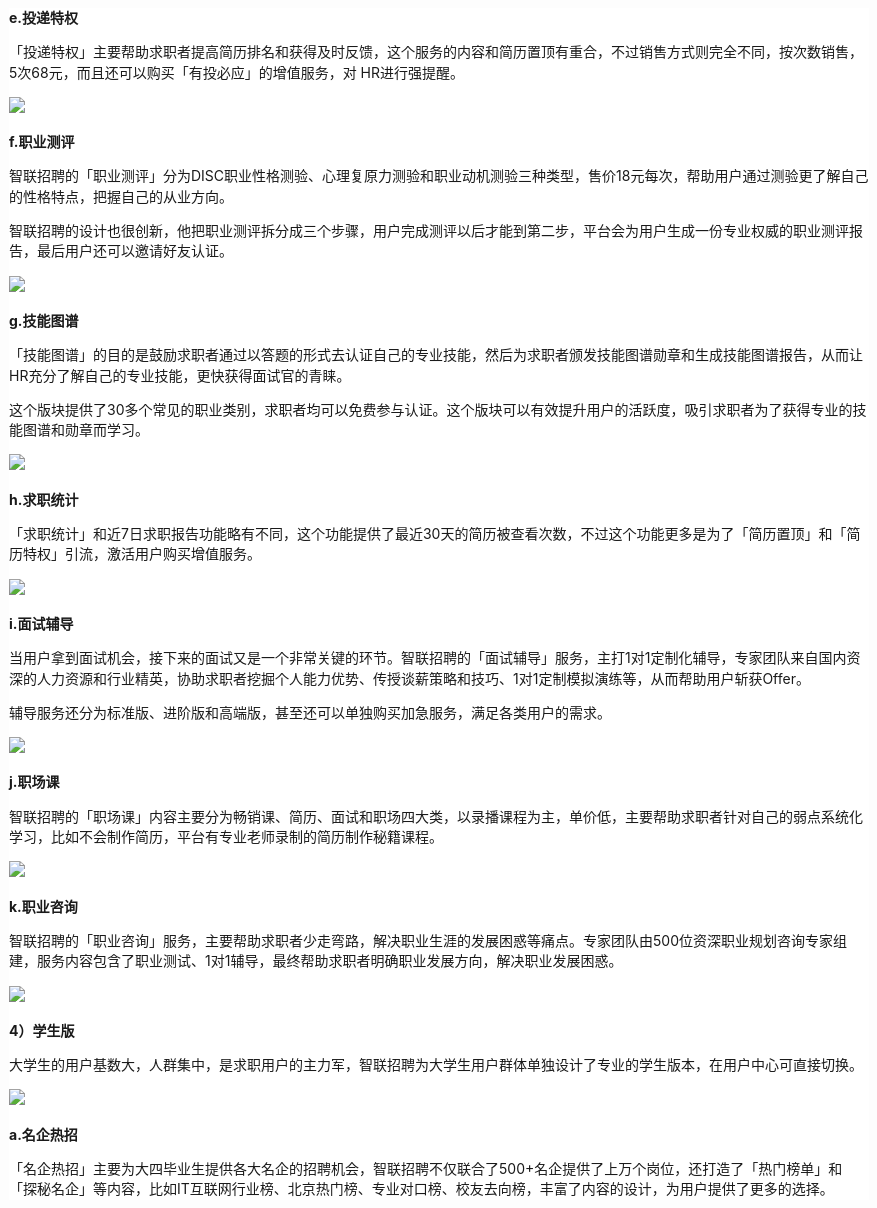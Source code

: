 **e.投递特权**

「投递特权」主要帮助求职者提高简历排名和获得及时反馈，这个服务的内容和简历置顶有重合，不过销售方式则完全不同，按次数销售，5次68元，而且还可以购买「有投必应」的增值服务，对 HR进行强提醒。

![](https://image.yunyingpai.com/wp/2022/08/gn41s3w4JPDjJm4uMhdf.png)

**f.职业测评**

智联招聘的「职业测评」分为DISC职业性格测验、心理复原力测验和职业动机测验三种类型，售价18元每次，帮助用户通过测验更了解自己的性格特点，把握自己的从业方向。

智联招聘的设计也很创新，他把职业测评拆分成三个步骤，用户完成测评以后才能到第二步，平台会为用户生成一份专业权威的职业测评报告，最后用户还可以邀请好友认证。

![](https://image.yunyingpai.com/wp/2022/08/ZHGyjt9eBVsPRgHR9osu.png)

**g.技能图谱**

「技能图谱」的目的是鼓励求职者通过以答题的形式去认证自己的专业技能，然后为求职者颁发技能图谱勋章和生成技能图谱报告，从而让HR充分了解自己的专业技能，更快获得面试官的青睐。

这个版块提供了30多个常见的职业类别，求职者均可以免费参与认证。这个版块可以有效提升用户的活跃度，吸引求职者为了获得专业的技能图谱和勋章而学习。

![](https://image.yunyingpai.com/wp/2022/08/hJBMYkQpGqLBS8aKRjxo.png)

**h.求职统计**

「求职统计」和近7日求职报告功能略有不同，这个功能提供了最近30天的简历被查看次数，不过这个功能更多是为了「简历置顶」和「简历特权」引流，激活用户购买增值服务。

![](https://image.yunyingpai.com/wp/2022/08/cHG3jLL1J8eAiZ81Vtbk.png)

**i.面试辅导**

当用户拿到面试机会，接下来的面试又是一个非常关键的环节。智联招聘的「面试辅导」服务，主打1对1定制化辅导，专家团队来自国内资深的人力资源和行业精英，协助求职者挖掘个人能力优势、传授谈薪策略和技巧、1对1定制模拟演练等，从而帮助用户斩获Offer。

辅导服务还分为标准版、进阶版和高端版，甚至还可以单独购买加急服务，满足各类用户的需求。

![](https://image.yunyingpai.com/wp/2022/08/VBXV7A3IwNoAhlbPOgpK.png)

**j.职场课**

智联招聘的「职场课」内容主要分为畅销课、简历、面试和职场四大类，以录播课程为主，单价低，主要帮助求职者针对自己的弱点系统化学习，比如不会制作简历，平台有专业老师录制的简历制作秘籍课程。

![](https://image.yunyingpai.com/wp/2022/08/8Uu46DqklBCZjBHcBCu9.png)

**k.职业咨询**

智联招聘的「职业咨询」服务，主要帮助求职者少走弯路，解决职业生涯的发展困惑等痛点。专家团队由500位资深职业规划咨询专家组建，服务内容包含了职业测试、1对1辅导，最终帮助求职者明确职业发展方向，解决职业发展困惑。

![](https://image.yunyingpai.com/wp/2022/08/sA4s6KVhTPo90C69BzY3.png)

**4）学生版**

大学生的用户基数大，人群集中，是求职用户的主力军，智联招聘为大学生用户群体单独设计了专业的学生版本，在用户中心可直接切换。

![](https://image.yunyingpai.com/wp/2022/08/ccTTHHZ5di5BsDalJIXe.png)

**a.名企热招**

「名企热招」主要为大四毕业生提供各大名企的招聘机会，智联招聘不仅联合了500+名企提供了上万个岗位，还打造了「热门榜单」和「探秘名企」等内容，比如IT互联网行业榜、北京热门榜、专业对口榜、校友去向榜，丰富了内容的设计，为用户提供了更多的选择。
